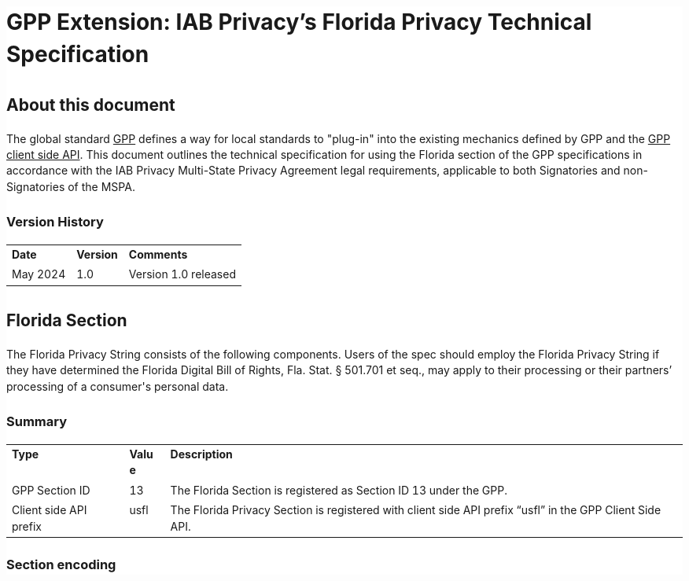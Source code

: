 <h1 id="gpp-extension-iab-privacy-s-florida-privacy-technical-specification">GPP Extension: IAB Privacy’s Florida Privacy Technical Specification</h1>
<h2 id="about-this-document">About this document</h2>
<p>The global standard <a href="https://github.com/InteractiveAdvertisingBureau/Global-Privacy-Platform">GPP</a> defines a way for local standards to &quot;plug-in&quot; into the existing mechanics defined by GPP and the <a href="https://github.com/InteractiveAdvertisingBureau/Global-Privacy-Platform/blob/main/Core/CMP%20API%20Specification.md">GPP client side API</a>. This document outlines the technical specification for using the Florida section of the GPP specifications in accordance with the IAB Privacy Multi-State Privacy Agreement legal requirements, applicable to both Signatories and non-Signatories of the MSPA.</p>

<h3>Version History&nbsp;</h3>
<div>
<table>
<tbody>
<tr>
<td><strong>Date</strong></td>
<td><strong>Version</strong></td>
<td><strong>Comments</strong></td>
</tr>

<tr>
<td>May 2024</td>
<td>1.0</td>
<td>Version 1.0 released</td>
</tr>
</tbody>
</table>
</div>

<h2>Florida Section</h2>
<p>The Florida Privacy String consists of the following components. Users of the spec should employ the Florida Privacy String if they have determined the Florida Digital Bill of Rights, Fla. Stat. § 501.701 et seq., may apply to their processing or their partners’ processing of a consumer's personal data.</p>
<h3>Summary</h3>
<div>
  <table>
    <tbody>
      <tr>
        <td>
          <strong>Type</strong>
        </td>
        <td>
          <strong>Value</strong>
        </td>
        <td>
          <strong>Description</strong>
        </td>
      </tr>
      <tr>
        <td>GPP Section ID</td>
        <td>13</td>
        <td>The Florida Section is registered as Section ID 13 under the GPP.</td>
      </tr>
      <tr>
        <td>Client side API prefix</td>
        <td>usfl</td>
        <td>The Florida Privacy Section is registered with client side API prefix “usfl” in the GPP Client Side API.</td>
      </tr>
    </tbody>
  </table>
</div>
<h3>Section encoding</h3>